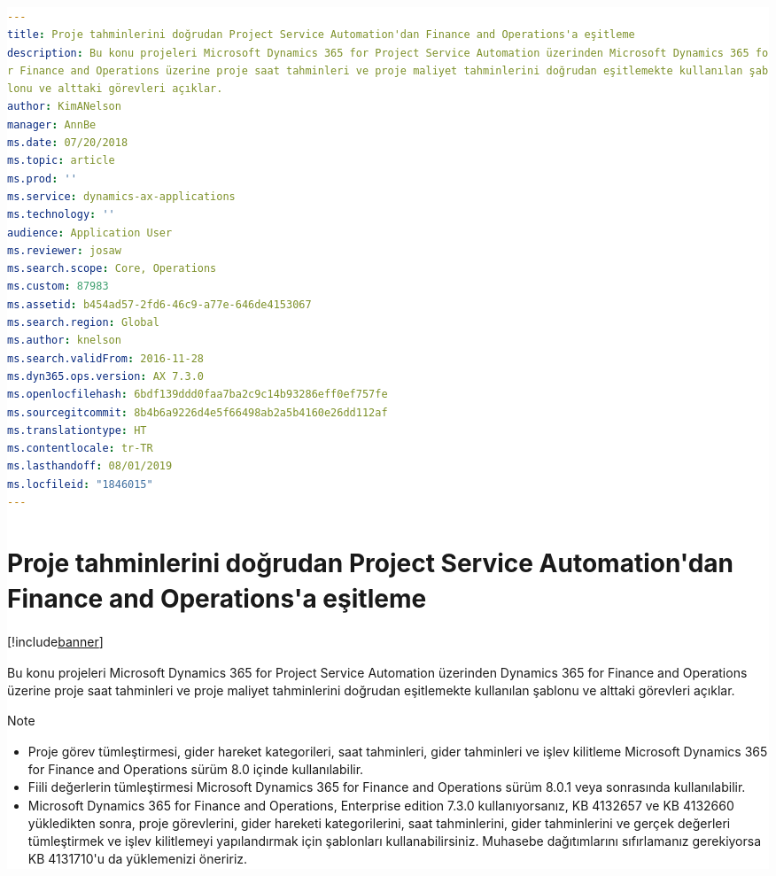 ```yaml
---
title: Proje tahminlerini doğrudan Project Service Automation'dan Finance and Operations'a eşitleme
description: Bu konu projeleri Microsoft Dynamics 365 for Project Service Automation üzerinden Microsoft Dynamics 365 for Finance and Operations üzerine proje saat tahminleri ve proje maliyet tahminlerini doğrudan eşitlemekte kullanılan şablonu ve alttaki görevleri açıklar.
author: KimANelson
manager: AnnBe
ms.date: 07/20/2018
ms.topic: article
ms.prod: ''
ms.service: dynamics-ax-applications
ms.technology: ''
audience: Application User
ms.reviewer: josaw
ms.search.scope: Core, Operations
ms.custom: 87983
ms.assetid: b454ad57-2fd6-46c9-a77e-646de4153067
ms.search.region: Global
ms.author: knelson
ms.search.validFrom: 2016-11-28
ms.dyn365.ops.version: AX 7.3.0
ms.openlocfilehash: 6bdf139ddd0faa7ba2c9c14b93286eff0ef757fe
ms.sourcegitcommit: 8b4b6a9226d4e5f66498ab2a5b4160e26dd112af
ms.translationtype: HT
ms.contentlocale: tr-TR
ms.lasthandoff: 08/01/2019
ms.locfileid: "1846015"
---
```

# <a name="synchronize-project-estimates-directly-from-project-service-automation-to-finance-and-operations"></a>Proje tahminlerini doğrudan Project Service Automation'dan Finance and Operations'a eşitleme

[!include[banner](../includes/banner.md)]

Bu konu projeleri Microsoft Dynamics 365 for Project Service Automation üzerinden Dynamics 365 for Finance and Operations üzerine proje saat tahminleri ve proje maliyet tahminlerini doğrudan eşitlemekte kullanılan şablonu ve alttaki görevleri açıklar.

> [!NOTE]
> - Proje görev tümleştirmesi, gider hareket kategorileri, saat tahminleri, gider tahminleri ve işlev kilitleme Microsoft Dynamics 365 for Finance and Operations sürüm 8.0 içinde kullanılabilir.
> - Fiili değerlerin tümleştirmesi Microsoft Dynamics 365 for Finance and Operations sürüm 8.0.1 veya sonrasında kullanılabilir.
> - Microsoft Dynamics 365 for Finance and Operations, Enterprise edition 7.3.0 kullanıyorsanız, KB 4132657 ve KB 4132660 yükledikten sonra, proje görevlerini, gider hareketi kategorilerini, saat tahminlerini, gider tahminlerini ve gerçek değerleri tümleştirmek ve işlev kilitlemeyi yapılandırmak için şablonları kullanabilirsiniz. Muhasebe dağıtımlarını sıfırlamanız gerekiyorsa KB 4131710'u da yüklemenizi öneririz.
